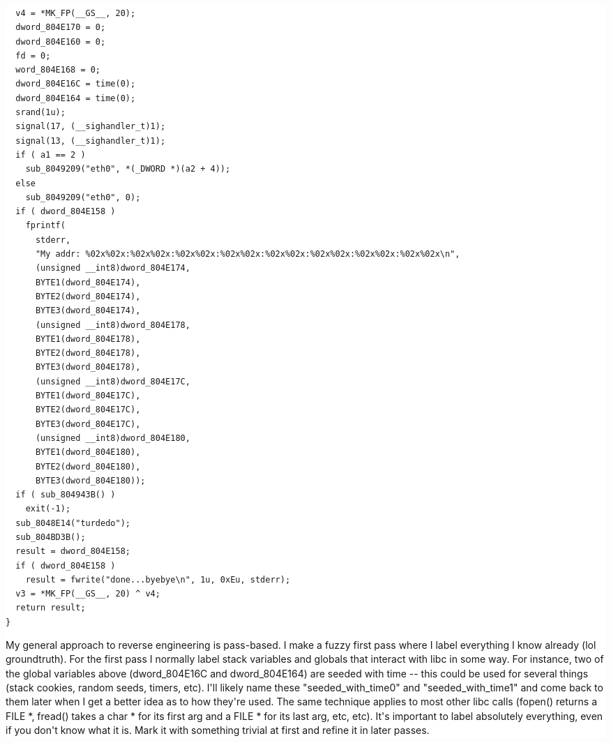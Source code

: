 	  v4 = *MK_FP(__GS__, 20);
	  dword_804E170 = 0;
	  dword_804E160 = 0;
	  fd = 0;
	  word_804E168 = 0;
	  dword_804E16C = time(0);
	  dword_804E164 = time(0);
	  srand(1u);
	  signal(17, (__sighandler_t)1);
	  signal(13, (__sighandler_t)1);
	  if ( a1 == 2 )
	    sub_8049209("eth0", *(_DWORD *)(a2 + 4));
	  else
	    sub_8049209("eth0", 0);
	  if ( dword_804E158 )
	    fprintf(
	      stderr,
	      "My addr: %02x%02x:%02x%02x:%02x%02x:%02x%02x:%02x%02x:%02x%02x:%02x%02x:%02x%02x\n",
	      (unsigned __int8)dword_804E174,
	      BYTE1(dword_804E174),
	      BYTE2(dword_804E174),
	      BYTE3(dword_804E174),
	      (unsigned __int8)dword_804E178,
	      BYTE1(dword_804E178),
	      BYTE2(dword_804E178),
	      BYTE3(dword_804E178),
	      (unsigned __int8)dword_804E17C,
	      BYTE1(dword_804E17C),
	      BYTE2(dword_804E17C),
	      BYTE3(dword_804E17C),
	      (unsigned __int8)dword_804E180,
	      BYTE1(dword_804E180),
	      BYTE2(dword_804E180),
	      BYTE3(dword_804E180));
	  if ( sub_804943B() )
	    exit(-1);
	  sub_8048E14("turdedo");
	  sub_804BD3B();
	  result = dword_804E158;
	  if ( dword_804E158 )
	    result = fwrite("done...byebye\n", 1u, 0xEu, stderr);
	  v3 = *MK_FP(__GS__, 20) ^ v4;
	  return result;
	}

My general approach to reverse engineering is pass-based. I make a fuzzy first pass where I label everything I know already (lol groundtruth). For the first pass I normally label stack variables and globals that interact with libc in some way. For instance, two of the global variables above (dword\_804E16C and dword\_804E164) are seeded with time -- this could be used for several things (stack cookies, random seeds, timers, etc). I'll likely name these "seeded\_with\_time0" and "seeded\_with\_time1" and come back to them later when I get a better idea as to how they're used. The same technique applies to most other libc calls (fopen() returns a FILE \*, fread() takes a char * for its first arg and a FILE \* for its last arg, etc, etc). It's important to label absolutely everything, even if you don't know what it is. Mark it with something trivial at first and refine it in later passes.

